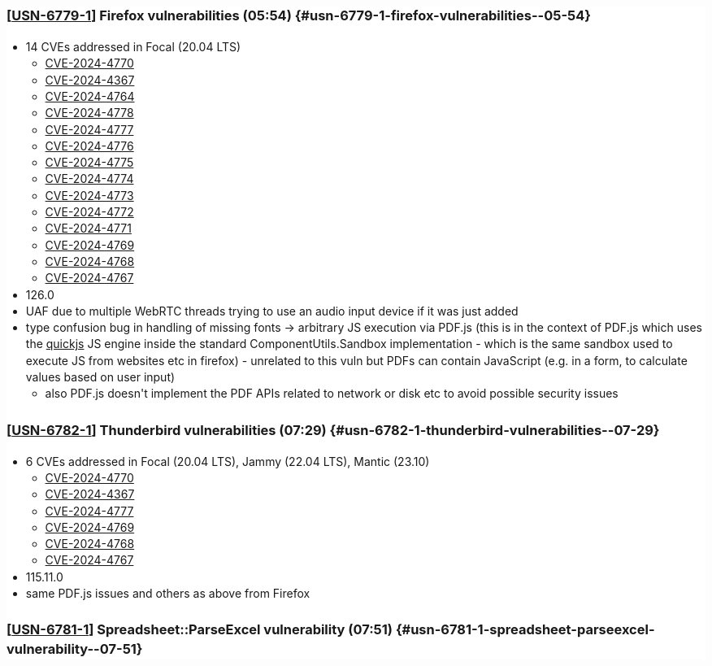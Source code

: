 
### [[USN-6779-1](https://ubuntu.com/security/notices/USN-6779-1)] Firefox vulnerabilities (05:54) {#usn-6779-1-firefox-vulnerabilities--05-54}

-   14 CVEs addressed in Focal (20.04 LTS)
    -   [CVE-2024-4770](https://ubuntu.com/security/CVE-2024-4770) <!-- medium -->
    -   [CVE-2024-4367](https://ubuntu.com/security/CVE-2024-4367) <!-- medium -->
    -   [CVE-2024-4764](https://ubuntu.com/security/CVE-2024-4764) <!-- medium -->
    -   [CVE-2024-4778](https://ubuntu.com/security/CVE-2024-4778) <!-- medium -->
    -   [CVE-2024-4777](https://ubuntu.com/security/CVE-2024-4777) <!-- medium -->
    -   [CVE-2024-4776](https://ubuntu.com/security/CVE-2024-4776) <!-- medium -->
    -   [CVE-2024-4775](https://ubuntu.com/security/CVE-2024-4775) <!-- medium -->
    -   [CVE-2024-4774](https://ubuntu.com/security/CVE-2024-4774) <!-- medium -->
    -   [CVE-2024-4773](https://ubuntu.com/security/CVE-2024-4773) <!-- medium -->
    -   [CVE-2024-4772](https://ubuntu.com/security/CVE-2024-4772) <!-- medium -->
    -   [CVE-2024-4771](https://ubuntu.com/security/CVE-2024-4771) <!-- medium -->
    -   [CVE-2024-4769](https://ubuntu.com/security/CVE-2024-4769) <!-- medium -->
    -   [CVE-2024-4768](https://ubuntu.com/security/CVE-2024-4768) <!-- medium -->
    -   [CVE-2024-4767](https://ubuntu.com/security/CVE-2024-4767) <!-- medium -->
-   126.0
-   UAF due to multiple WebRTC threads trying to use an audio input device if it
    was just added
-   type confusion bug in handling of missing fonts -&gt; arbitrary JS execution via
    PDF.js (this is in the context of PDF.js which uses the [quickjs](https://bellard.org/quickjs/quickjs.html) JS engine
    inside the standard ComponentUtils.Sandbox implementation - which is the same
    sandbox used to execute JS from websites etc in firefox) - unrelated to this
    vuln but PDFs can contain JavaScript (e.g. in a form, to calculate values
    based on user input)
    -   also PDF.js doesn't implement the PDF APIs related to network or disk etc to
        avoid possible security issues


### [[USN-6782-1](https://ubuntu.com/security/notices/USN-6782-1)] Thunderbird vulnerabilities (07:29) {#usn-6782-1-thunderbird-vulnerabilities--07-29}

-   6 CVEs addressed in Focal (20.04 LTS), Jammy (22.04 LTS), Mantic (23.10)
    -   [CVE-2024-4770](https://ubuntu.com/security/CVE-2024-4770) <!-- medium -->
    -   [CVE-2024-4367](https://ubuntu.com/security/CVE-2024-4367) <!-- medium -->
    -   [CVE-2024-4777](https://ubuntu.com/security/CVE-2024-4777) <!-- medium -->
    -   [CVE-2024-4769](https://ubuntu.com/security/CVE-2024-4769) <!-- medium -->
    -   [CVE-2024-4768](https://ubuntu.com/security/CVE-2024-4768) <!-- medium -->
    -   [CVE-2024-4767](https://ubuntu.com/security/CVE-2024-4767) <!-- medium -->
-   115.11.0
-   same PDF.js issues and others as above from Firefox


### [[USN-6781-1](https://ubuntu.com/security/notices/USN-6781-1)] Spreadsheet::ParseExcel vulnerability (07:51) {#usn-6781-1-spreadsheet-parseexcel-vulnerability--07-51}
